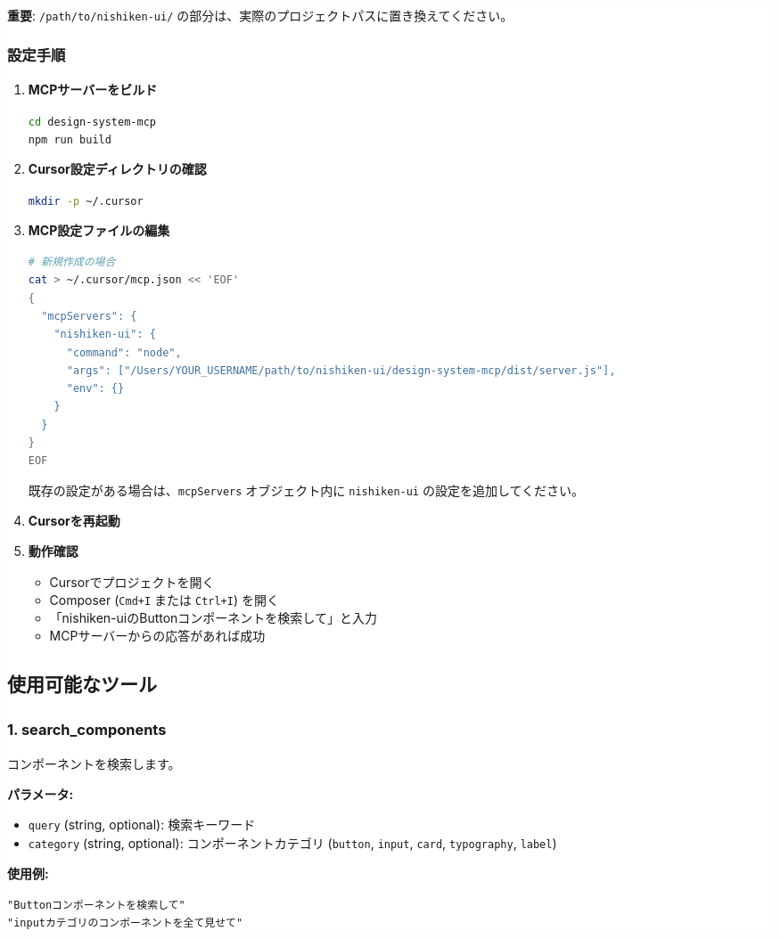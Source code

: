 **重要**: `/path/to/nishiken-ui/` の部分は、実際のプロジェクトパスに置き換えてください。

### 設定手順

1. **MCPサーバーをビルド**
   ```bash
   cd design-system-mcp
   npm run build
   ```

2. **Cursor設定ディレクトリの確認**
   ```bash
   mkdir -p ~/.cursor
   ```

3. **MCP設定ファイルの編集**
   ```bash
   # 新規作成の場合
   cat > ~/.cursor/mcp.json << 'EOF'
   {
     "mcpServers": {
       "nishiken-ui": {
         "command": "node",
         "args": ["/Users/YOUR_USERNAME/path/to/nishiken-ui/design-system-mcp/dist/server.js"],
         "env": {}
       }
     }
   }
   EOF
   ```

   既存の設定がある場合は、`mcpServers` オブジェクト内に `nishiken-ui` の設定を追加してください。

4. **Cursorを再起動**

5. **動作確認**
   - Cursorでプロジェクトを開く
   - Composer (`Cmd+I` または `Ctrl+I`) を開く
   - 「nishiken-uiのButtonコンポーネントを検索して」と入力
   - MCPサーバーからの応答があれば成功

## 使用可能なツール

### 1. search_components
コンポーネントを検索します。

**パラメータ:**
- `query` (string, optional): 検索キーワード
- `category` (string, optional): コンポーネントカテゴリ (`button`, `input`, `card`, `typography`, `label`)

**使用例:**
```
"Buttonコンポーネントを検索して"
"inputカテゴリのコンポーネントを全て見せて"
```
